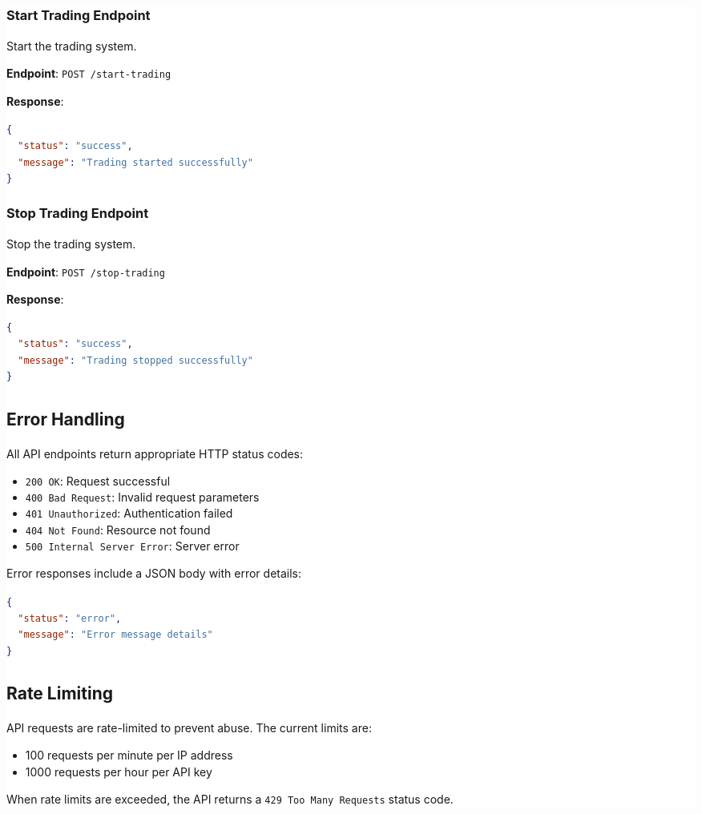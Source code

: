 ### Start Trading Endpoint

Start the trading system.

**Endpoint**: `POST /start-trading`

**Response**:
```json
{
  "status": "success",
  "message": "Trading started successfully"
}
```

### Stop Trading Endpoint

Stop the trading system.

**Endpoint**: `POST /stop-trading`

**Response**:
```json
{
  "status": "success",
  "message": "Trading stopped successfully"
}
```

## Error Handling

All API endpoints return appropriate HTTP status codes:

- `200 OK`: Request successful
- `400 Bad Request`: Invalid request parameters
- `401 Unauthorized`: Authentication failed
- `404 Not Found`: Resource not found
- `500 Internal Server Error`: Server error

Error responses include a JSON body with error details:

```json
{
  "status": "error",
  "message": "Error message details"
}
```

## Rate Limiting

API requests are rate-limited to prevent abuse. The current limits are:

- 100 requests per minute per IP address
- 1000 requests per hour per API key

When rate limits are exceeded, the API returns a `429 Too Many Requests` status code.
